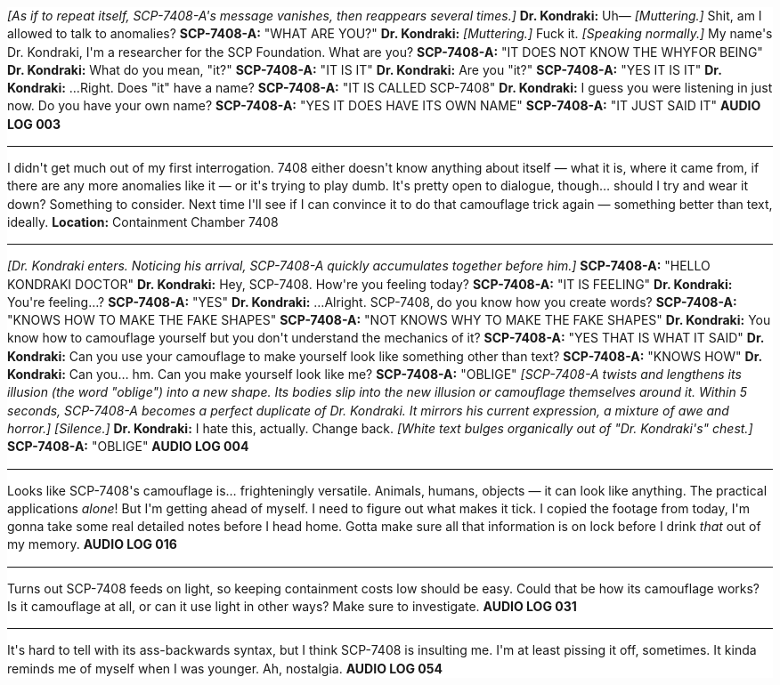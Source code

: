 _[As if to repeat itself, SCP-7408-A's message vanishes, then reappears several times.]_
**Dr. Kondraki:** Uh— _[Muttering.]_ Shit, am I allowed to talk to anomalies?
**SCP-7408-A:** "WHAT ARE YOU?"
**Dr. Kondraki:** _[Muttering.]_ Fuck it. _[Speaking normally.]_ My name's Dr. Kondraki, I'm a researcher for the SCP Foundation. What are you?
**SCP-7408-A:** "IT DOES NOT KNOW THE WHYFOR BEING"
**Dr. Kondraki:** What do you mean, "it?"
**SCP-7408-A:** "IT IS IT"
**Dr. Kondraki:** Are you "it?"
**SCP-7408-A:** "YES IT IS IT"
**Dr. Kondraki:** …Right. Does "it" have a name?
**SCP-7408-A:** "IT IS CALLED SCP-7408"
**Dr. Kondraki:** I guess you were listening in just now. Do you have your own name?
**SCP-7408-A:** "YES IT DOES HAVE ITS OWN NAME"
**SCP-7408-A:** "IT JUST SAID IT"
**AUDIO LOG 003**
* * *
I didn't get much out of my first interrogation. 7408 either doesn't know anything about itself — what it is, where it came from, if there are any more anomalies like it — or it's trying to play dumb. It's pretty open to dialogue, though… should I try and wear it down? Something to consider.
Next time I'll see if I can convince it to do that camouflage trick again — something better than text, ideally.
**Location:** Containment Chamber 7408
* * *
_[Dr. Kondraki enters. Noticing his arrival, SCP-7408-A quickly accumulates together before him.]_
**SCP-7408-A:** "HELLO KONDRAKI DOCTOR"
**Dr. Kondraki:** Hey, SCP-7408. How're you feeling today?
**SCP-7408-A:** "IT IS FEELING"
**Dr. Kondraki:** You're feeling…?
**SCP-7408-A:** "YES"
**Dr. Kondraki:** …Alright. SCP-7408, do you know how you create words?
**SCP-7408-A:** "KNOWS HOW TO MAKE THE FAKE SHAPES"
**SCP-7408-A:** "NOT KNOWS WHY TO MAKE THE FAKE SHAPES"
**Dr. Kondraki:** You know how to camouflage yourself but you don't understand the mechanics of it?
**SCP-7408-A:** "YES THAT IS WHAT IT SAID"
**Dr. Kondraki:** Can you use your camouflage to make yourself look like something other than text?
**SCP-7408-A:** "KNOWS HOW"
**Dr. Kondraki:** Can you… hm. Can you make yourself look like me?
**SCP-7408-A:** "OBLIGE"
_[SCP-7408-A twists and lengthens its illusion (the word "oblige") into a new shape. Its bodies slip into the new illusion or camouflage themselves around it. Within 5 seconds, SCP-7408-A becomes a perfect duplicate of Dr. Kondraki. It mirrors his current expression, a mixture of awe and horror.]_
_[Silence.]_
**Dr. Kondraki:** I hate this, actually. Change back.
_[White text bulges organically out of "Dr. Kondraki's" chest.]_
**SCP-7408-A:** "OBLIGE"
**AUDIO LOG 004**
* * *
Looks like SCP-7408's camouflage is… frighteningly versatile. Animals, humans, objects — it can look like anything. The practical applications _alone_!
But I'm getting ahead of myself. I need to figure out what makes it tick.
I copied the footage from today, I'm gonna take some real detailed notes before I head home. Gotta make sure all that information is on lock before I drink _that_ out of my memory.
**AUDIO LOG 016**
* * *
Turns out SCP-7408 feeds on light, so keeping containment costs low should be easy.
Could that be how its camouflage works? Is it camouflage at all, or can it use light in other ways? Make sure to investigate.
**AUDIO LOG 031**
* * *
It's hard to tell with its ass-backwards syntax, but I think SCP-7408 is insulting me. I'm at least pissing it off, sometimes.
It kinda reminds me of myself when I was younger. Ah, nostalgia.
**AUDIO LOG 054**